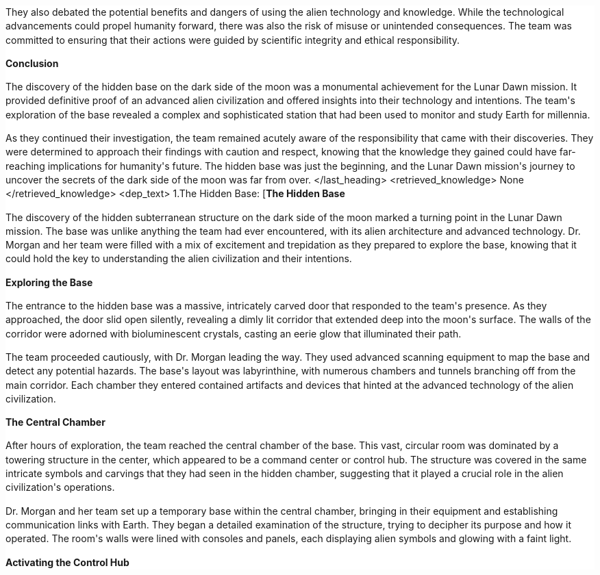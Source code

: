 They also debated the potential benefits and dangers of using the alien technology and knowledge. While the technological advancements could propel humanity forward, there was also the risk of misuse or unintended consequences. The team was committed to ensuring that their actions were guided by scientific integrity and ethical responsibility.

**Conclusion**

The discovery of the hidden base on the dark side of the moon was a monumental achievement for the Lunar Dawn mission. It provided definitive proof of an advanced alien civilization and offered insights into their technology and intentions. The team's exploration of the base revealed a complex and sophisticated station that had been used to monitor and study Earth for millennia.

As they continued their investigation, the team remained acutely aware of the responsibility that came with their discoveries. They were determined to approach their findings with caution and respect, knowing that the knowledge they gained could have far-reaching implications for humanity's future. The hidden base was just the beginning, and the Lunar Dawn mission's journey to uncover the secrets of the dark side of the moon was far from over.
</last_heading>
<retrieved_knowledge>
None
</retrieved_knowledge>
<dep_text>
1.The Hidden Base: [**The Hidden Base**

The discovery of the hidden subterranean structure on the dark side of the moon marked a turning point in the Lunar Dawn mission. The base was unlike anything the team had ever encountered, with its alien architecture and advanced technology. Dr. Morgan and her team were filled with a mix of excitement and trepidation as they prepared to explore the base, knowing that it could hold the key to understanding the alien civilization and their intentions.

**Exploring the Base**

The entrance to the hidden base was a massive, intricately carved door that responded to the team's presence. As they approached, the door slid open silently, revealing a dimly lit corridor that extended deep into the moon's surface. The walls of the corridor were adorned with bioluminescent crystals, casting an eerie glow that illuminated their path.

The team proceeded cautiously, with Dr. Morgan leading the way. They used advanced scanning equipment to map the base and detect any potential hazards. The base's layout was labyrinthine, with numerous chambers and tunnels branching off from the main corridor. Each chamber they entered contained artifacts and devices that hinted at the advanced technology of the alien civilization.

**The Central Chamber**

After hours of exploration, the team reached the central chamber of the base. This vast, circular room was dominated by a towering structure in the center, which appeared to be a command center or control hub. The structure was covered in the same intricate symbols and carvings that they had seen in the hidden chamber, suggesting that it played a crucial role in the alien civilization's operations.

Dr. Morgan and her team set up a temporary base within the central chamber, bringing in their equipment and establishing communication links with Earth. They began a detailed examination of the structure, trying to decipher its purpose and how it operated. The room's walls were lined with consoles and panels, each displaying alien symbols and glowing with a faint light.

**Activating the Control Hub**
